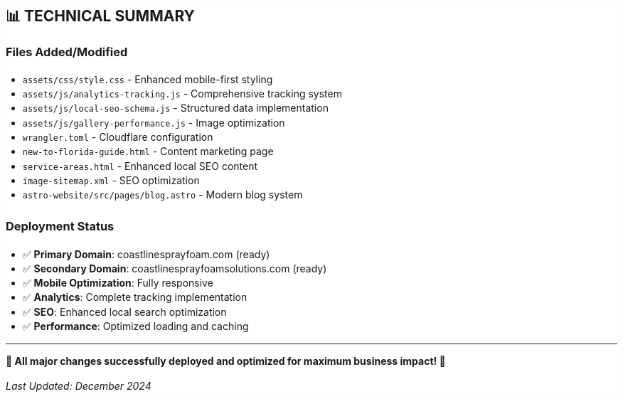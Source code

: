 
## 📊 **TECHNICAL SUMMARY**

### Files Added/Modified
- `assets/css/style.css` - Enhanced mobile-first styling
- `assets/js/analytics-tracking.js` - Comprehensive tracking system
- `assets/js/local-seo-schema.js` - Structured data implementation
- `assets/js/gallery-performance.js` - Image optimization
- `wrangler.toml` - Cloudflare configuration
- `new-to-florida-guide.html` - Content marketing page
- `service-areas.html` - Enhanced local SEO content
- `image-sitemap.xml` - SEO optimization
- `astro-website/src/pages/blog.astro` - Modern blog system

### Deployment Status
- ✅ **Primary Domain**: coastlinesprayfoam.com (ready)
- ✅ **Secondary Domain**: coastlinesprayfoamsolutions.com (ready)
- ✅ **Mobile Optimization**: Fully responsive
- ✅ **Analytics**: Complete tracking implementation
- ✅ **SEO**: Enhanced local search optimization
- ✅ **Performance**: Optimized loading and caching

---

**🚀 All major changes successfully deployed and optimized for maximum business impact! 🚀**

*Last Updated: December 2024*
